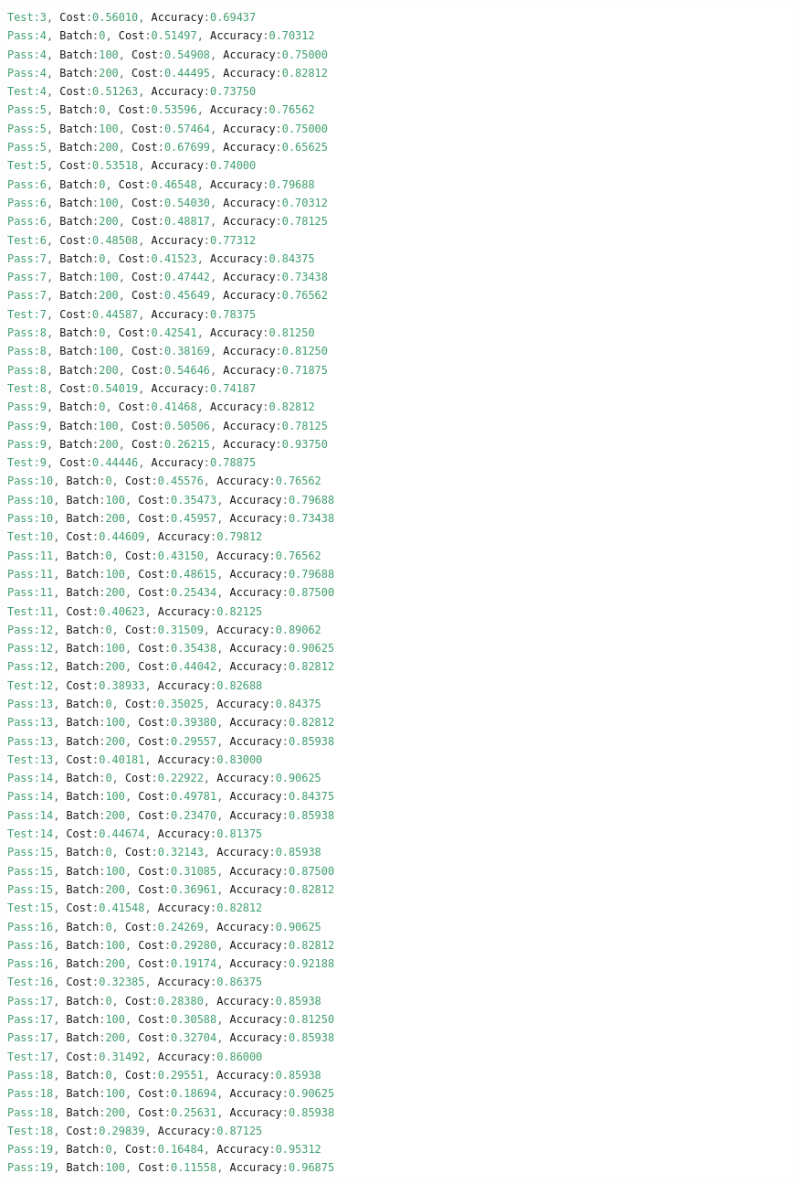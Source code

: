 ```verilog
Test:3, Cost:0.56010, Accuracy:0.69437
Pass:4, Batch:0, Cost:0.51497, Accuracy:0.70312
Pass:4, Batch:100, Cost:0.54908, Accuracy:0.75000
Pass:4, Batch:200, Cost:0.44495, Accuracy:0.82812
Test:4, Cost:0.51263, Accuracy:0.73750
Pass:5, Batch:0, Cost:0.53596, Accuracy:0.76562
Pass:5, Batch:100, Cost:0.57464, Accuracy:0.75000
Pass:5, Batch:200, Cost:0.67699, Accuracy:0.65625
Test:5, Cost:0.53518, Accuracy:0.74000
Pass:6, Batch:0, Cost:0.46548, Accuracy:0.79688
Pass:6, Batch:100, Cost:0.54030, Accuracy:0.70312
Pass:6, Batch:200, Cost:0.48817, Accuracy:0.78125
Test:6, Cost:0.48508, Accuracy:0.77312
Pass:7, Batch:0, Cost:0.41523, Accuracy:0.84375
Pass:7, Batch:100, Cost:0.47442, Accuracy:0.73438
Pass:7, Batch:200, Cost:0.45649, Accuracy:0.76562
Test:7, Cost:0.44587, Accuracy:0.78375
Pass:8, Batch:0, Cost:0.42541, Accuracy:0.81250
Pass:8, Batch:100, Cost:0.38169, Accuracy:0.81250
Pass:8, Batch:200, Cost:0.54646, Accuracy:0.71875
Test:8, Cost:0.54019, Accuracy:0.74187
Pass:9, Batch:0, Cost:0.41468, Accuracy:0.82812
Pass:9, Batch:100, Cost:0.50506, Accuracy:0.78125
Pass:9, Batch:200, Cost:0.26215, Accuracy:0.93750
Test:9, Cost:0.44446, Accuracy:0.78875
Pass:10, Batch:0, Cost:0.45576, Accuracy:0.76562
Pass:10, Batch:100, Cost:0.35473, Accuracy:0.79688
Pass:10, Batch:200, Cost:0.45957, Accuracy:0.73438
Test:10, Cost:0.44609, Accuracy:0.79812
Pass:11, Batch:0, Cost:0.43150, Accuracy:0.76562
Pass:11, Batch:100, Cost:0.48615, Accuracy:0.79688
Pass:11, Batch:200, Cost:0.25434, Accuracy:0.87500
Test:11, Cost:0.40623, Accuracy:0.82125
Pass:12, Batch:0, Cost:0.31509, Accuracy:0.89062
Pass:12, Batch:100, Cost:0.35438, Accuracy:0.90625
Pass:12, Batch:200, Cost:0.44042, Accuracy:0.82812
Test:12, Cost:0.38933, Accuracy:0.82688
Pass:13, Batch:0, Cost:0.35025, Accuracy:0.84375
Pass:13, Batch:100, Cost:0.39380, Accuracy:0.82812
Pass:13, Batch:200, Cost:0.29557, Accuracy:0.85938
Test:13, Cost:0.40181, Accuracy:0.83000
Pass:14, Batch:0, Cost:0.22922, Accuracy:0.90625
Pass:14, Batch:100, Cost:0.49781, Accuracy:0.84375
Pass:14, Batch:200, Cost:0.23470, Accuracy:0.85938
Test:14, Cost:0.44674, Accuracy:0.81375
Pass:15, Batch:0, Cost:0.32143, Accuracy:0.85938
Pass:15, Batch:100, Cost:0.31085, Accuracy:0.87500
Pass:15, Batch:200, Cost:0.36961, Accuracy:0.82812
Test:15, Cost:0.41548, Accuracy:0.82812
Pass:16, Batch:0, Cost:0.24269, Accuracy:0.90625
Pass:16, Batch:100, Cost:0.29280, Accuracy:0.82812
Pass:16, Batch:200, Cost:0.19174, Accuracy:0.92188
Test:16, Cost:0.32385, Accuracy:0.86375
Pass:17, Batch:0, Cost:0.28380, Accuracy:0.85938
Pass:17, Batch:100, Cost:0.30588, Accuracy:0.81250
Pass:17, Batch:200, Cost:0.32704, Accuracy:0.85938
Test:17, Cost:0.31492, Accuracy:0.86000
Pass:18, Batch:0, Cost:0.29551, Accuracy:0.85938
Pass:18, Batch:100, Cost:0.18694, Accuracy:0.90625
Pass:18, Batch:200, Cost:0.25631, Accuracy:0.85938
Test:18, Cost:0.29839, Accuracy:0.87125
Pass:19, Batch:0, Cost:0.16484, Accuracy:0.95312
Pass:19, Batch:100, Cost:0.11558, Accuracy:0.96875
```